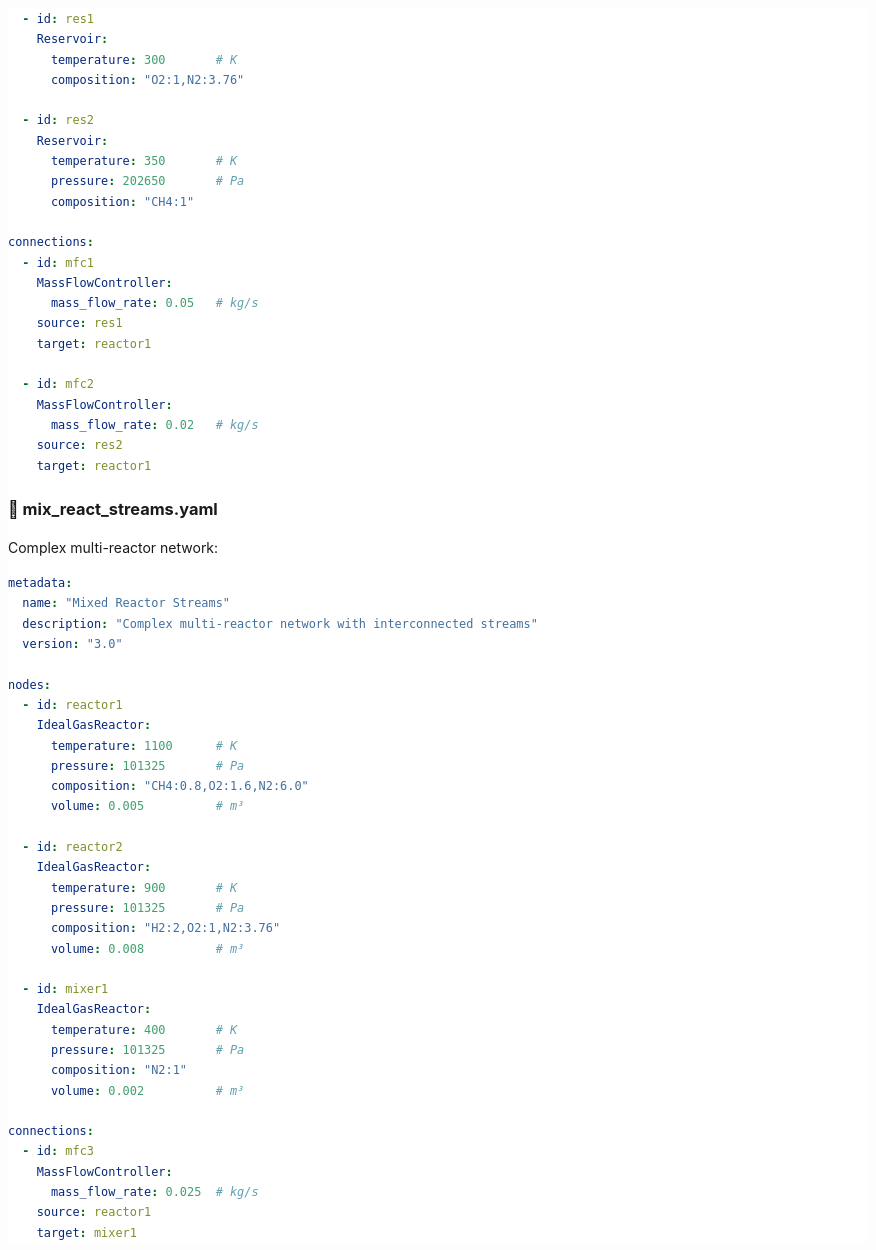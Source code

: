 ```yaml
  - id: res1
    Reservoir:
      temperature: 300       # K
      composition: "O2:1,N2:3.76"

  - id: res2
    Reservoir:
      temperature: 350       # K
      pressure: 202650       # Pa
      composition: "CH4:1"

connections:
  - id: mfc1
    MassFlowController:
      mass_flow_rate: 0.05   # kg/s
    source: res1
    target: reactor1

  - id: mfc2
    MassFlowController:
      mass_flow_rate: 0.02   # kg/s
    source: res2
    target: reactor1
```

### 📁 mix_react_streams.yaml

Complex multi-reactor network:

```yaml
metadata:
  name: "Mixed Reactor Streams"
  description: "Complex multi-reactor network with interconnected streams"
  version: "3.0"

nodes:
  - id: reactor1
    IdealGasReactor:
      temperature: 1100      # K
      pressure: 101325       # Pa
      composition: "CH4:0.8,O2:1.6,N2:6.0"
      volume: 0.005          # m³

  - id: reactor2
    IdealGasReactor:
      temperature: 900       # K
      pressure: 101325       # Pa
      composition: "H2:2,O2:1,N2:3.76"
      volume: 0.008          # m³

  - id: mixer1
    IdealGasReactor:
      temperature: 400       # K
      pressure: 101325       # Pa
      composition: "N2:1"
      volume: 0.002          # m³

connections:
  - id: mfc3
    MassFlowController:
      mass_flow_rate: 0.025  # kg/s
    source: reactor1
    target: mixer1

```
